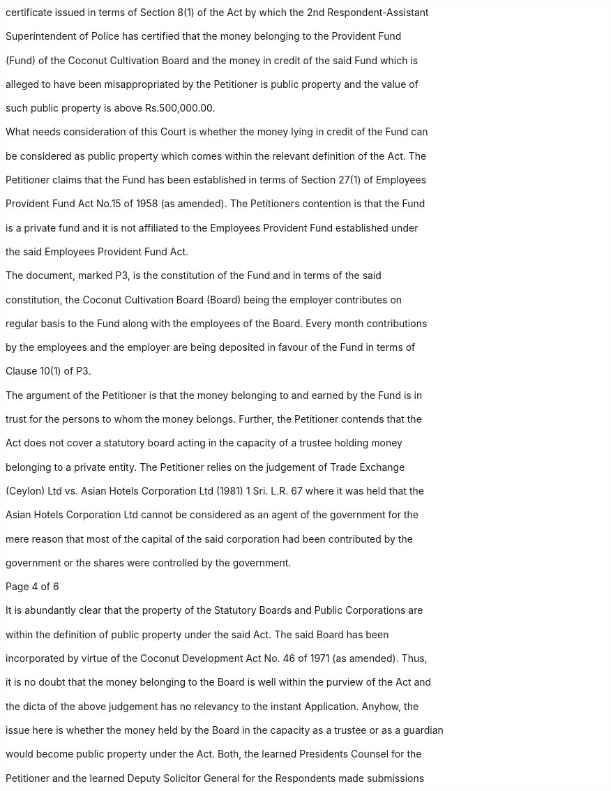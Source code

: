 certificate issued in terms of Section 8(1) of the Act by which the 2nd Respondent-Assistant

Superintendent of Police has certified that the money belonging to the Provident Fund

(Fund) of the Coconut Cultivation Board and the money in credit of the said Fund which is

alleged to have been misappropriated by the Petitioner is public property and the value of

such public property is above Rs.500,000.00.

What needs consideration of this Court is whether the money lying in credit of the Fund can

be considered as public property which comes within the relevant definition of the Act. The

Petitioner claims that the Fund has been established in terms of Section 27(1) of Employees

Provident Fund Act No.15 of 1958 (as amended). The Petitioners contention is that the Fund

is a private fund and it is not affiliated to the Employees Provident Fund established under

the said Employees Provident Fund Act.

The document, marked P3, is the constitution of the Fund and in terms of the said

constitution, the Coconut Cultivation Board (Board) being the employer contributes on

regular basis to the Fund along with the employees of the Board. Every month contributions

by the employees and the employer are being deposited in favour of the Fund in terms of

Clause 10(1) of P3.

The argument of the Petitioner is that the money belonging to and earned by the Fund is in

trust for the persons to whom the money belongs. Further, the Petitioner contends that the

Act does not cover a statutory board acting in the capacity of a trustee holding money

belonging to a private entity. The Petitioner relies on the judgement of Trade Exchange

(Ceylon) Ltd vs. Asian Hotels Corporation Ltd (1981) 1 Sri. L.R. 67 where it was held that the

Asian Hotels Corporation Ltd cannot be considered as an agent of the government for the

mere reason that most of the capital of the said corporation had been contributed by the

government or the shares were controlled by the government.

Page 4 of 6

It is abundantly clear that the property of the Statutory Boards and Public Corporations are

within the definition of public property under the said Act. The said Board has been

incorporated by virtue of the Coconut Development Act No. 46 of 1971 (as amended). Thus,

it is no doubt that the money belonging to the Board is well within the purview of the Act and

the dicta of the above judgement has no relevancy to the instant Application. Anyhow, the

issue here is whether the money held by the Board in the capacity as a trustee or as a guardian

would become public property under the Act. Both, the learned Presidents Counsel for the

Petitioner and the learned Deputy Solicitor General for the Respondents made submissions
